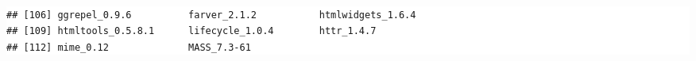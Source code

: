     ## [106] ggrepel_0.9.6          farver_2.1.2           htmlwidgets_1.6.4     
    ## [109] htmltools_0.5.8.1      lifecycle_1.0.4        httr_1.4.7            
    ## [112] mime_0.12              MASS_7.3-61
